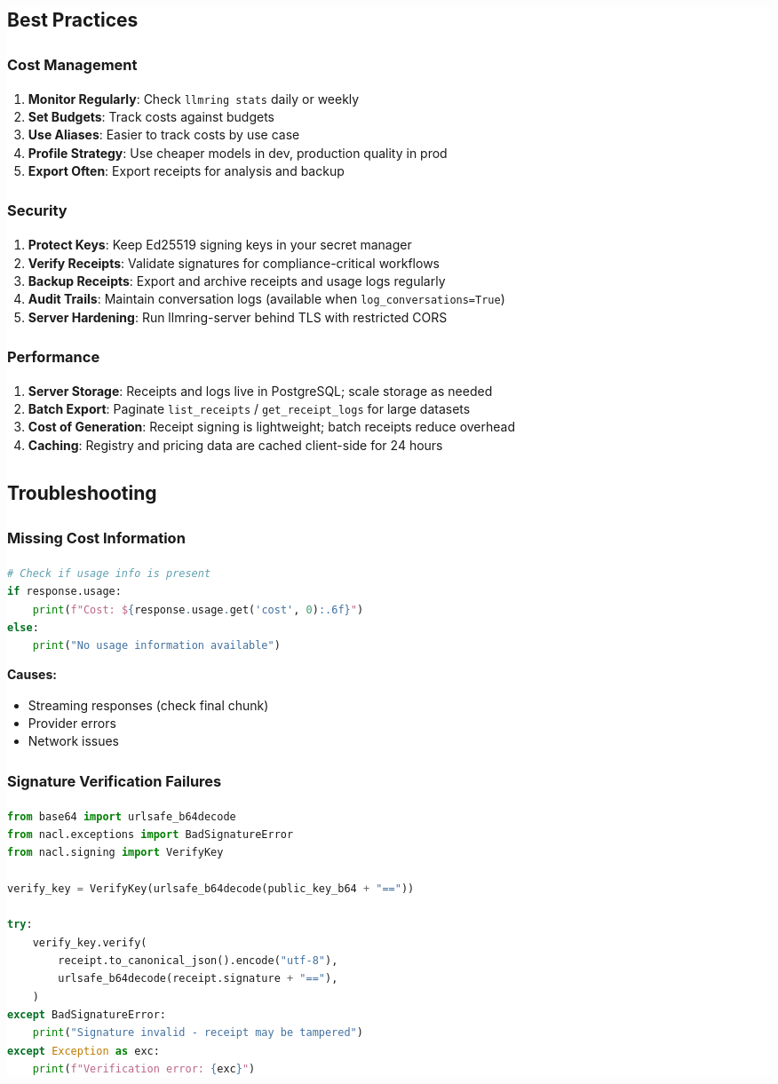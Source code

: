 ## Best Practices

### Cost Management

1. **Monitor Regularly**: Check `llmring stats` daily or weekly
2. **Set Budgets**: Track costs against budgets
3. **Use Aliases**: Easier to track costs by use case
4. **Profile Strategy**: Use cheaper models in dev, production quality in prod
5. **Export Often**: Export receipts for analysis and backup

### Security

1. **Protect Keys**: Keep Ed25519 signing keys in your secret manager
2. **Verify Receipts**: Validate signatures for compliance-critical workflows
3. **Backup Receipts**: Export and archive receipts and usage logs regularly
4. **Audit Trails**: Maintain conversation logs (available when `log_conversations=True`)
5. **Server Hardening**: Run llmring-server behind TLS with restricted CORS

### Performance

1. **Server Storage**: Receipts and logs live in PostgreSQL; scale storage as needed
2. **Batch Export**: Paginate `list_receipts` / `get_receipt_logs` for large datasets
3. **Cost of Generation**: Receipt signing is lightweight; batch receipts reduce overhead
4. **Caching**: Registry and pricing data are cached client-side for 24 hours

## Troubleshooting

### Missing Cost Information

```python
# Check if usage info is present
if response.usage:
    print(f"Cost: ${response.usage.get('cost', 0):.6f}")
else:
    print("No usage information available")
```

**Causes:**
- Streaming responses (check final chunk)
- Provider errors
- Network issues

### Signature Verification Failures

```python
from base64 import urlsafe_b64decode
from nacl.exceptions import BadSignatureError
from nacl.signing import VerifyKey

verify_key = VerifyKey(urlsafe_b64decode(public_key_b64 + "=="))

try:
    verify_key.verify(
        receipt.to_canonical_json().encode("utf-8"),
        urlsafe_b64decode(receipt.signature + "=="),
    )
except BadSignatureError:
    print("Signature invalid - receipt may be tampered")
except Exception as exc:
    print(f"Verification error: {exc}")
```
